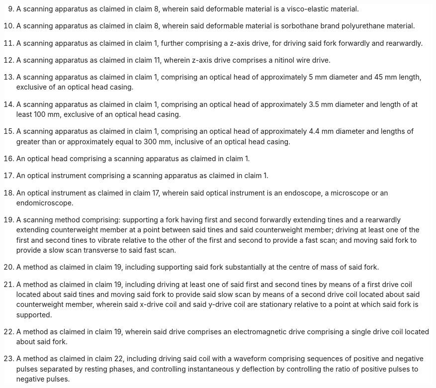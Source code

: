 
9. A scanning apparatus as claimed in claim 8, wherein said deformable material is a visco-elastic material.


10. A scanning apparatus as claimed in claim 8, wherein said deformable material is sorbothane brand polyurethane material.


11. A scanning apparatus as claimed in claim 1, further comprising a z-axis drive, for driving said fork forwardly and rearwardly.


12. A scanning apparatus as claimed in claim 11, wherein z-axis drive comprises a nitinol wire drive.


13. A scanning apparatus as claimed in claim 1, comprising an optical head of approximately 5 mm diameter and 45 mm length, exclusive of an optical head casing.  


14. A scanning apparatus as claimed in claim 1, comprising an optical head of approximately 3.5 mm diameter and length of at least 100 mm, exclusive of an optical head casing.


15. A scanning apparatus as claimed in claim 1, comprising an optical head of approximately 4.4 mm diameter and lengths of greater than or approximately equal to 300 mm, inclusive of an optical head casing.


16. An optical head comprising a scanning apparatus as claimed in claim 1.


17. An optical instrument comprising a scanning apparatus as claimed in claim 1.


18. An optical instrument as claimed in claim 17, wherein said optical instrument is an endoscope, a microscope or an endomicroscope.


19. A scanning method comprising: supporting a fork having first and second forwardly extending tines and a rearwardly extending counterweight member at a point between said tines and said counterweight member; driving at least one of the first and second tines to vibrate relative to the other of the first and second to provide a fast scan; and moving said fork to provide a slow scan transverse to said fast scan.


20. A method as claimed in claim 19, including supporting  said fork substantially at the centre of mass of said fork.


21. A method as claimed in claim 19, including driving at least one of said first and second tines by means of a first drive coil located about said tines and moving said fork to provide said slow scan by means of a second drive coil located about said counterweight member, wherein said x-drive coil and said y-drive coil are stationary relative to a point at which said fork is supported.


22. A method as claimed in claim 19, wherein said drive comprises an electromagnetic drive comprising a single drive coil located about said fork.


23. A method as claimed in claim 22, including driving said coil with a waveform comprising sequences of positive and negative pulses separated by resting phases, and controlling instantaneous y deflection by controlling the ratio of positive pulses to negative pulses.